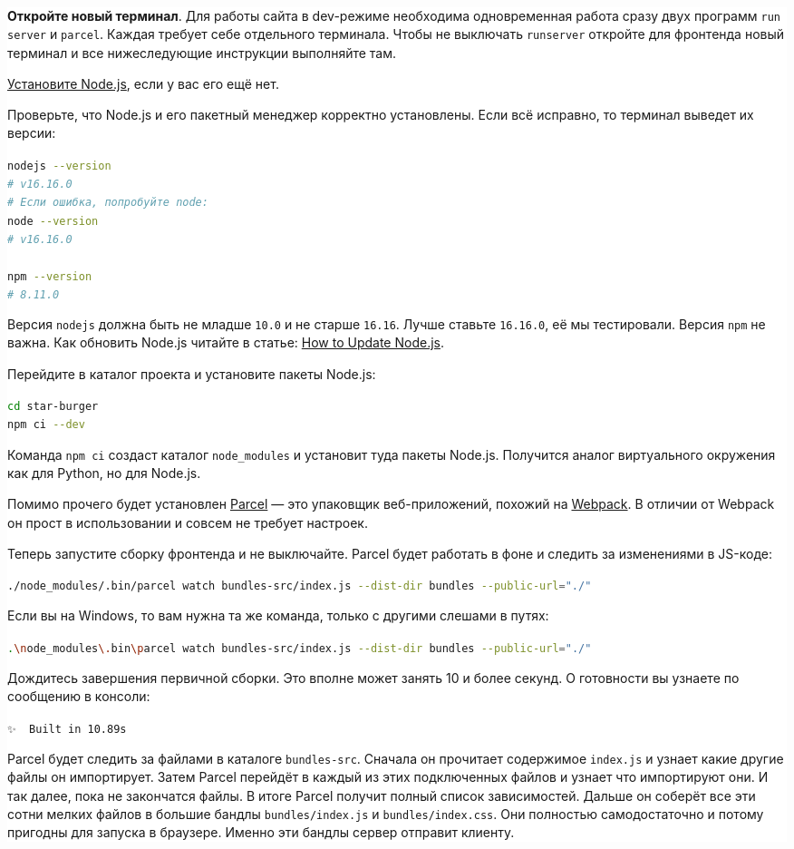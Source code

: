 **Откройте новый терминал**. Для работы сайта в dev-режиме необходима одновременная работа сразу двух программ `runserver` и `parcel`. Каждая требует себе отдельного терминала. Чтобы не выключать `runserver` откройте для фронтенда новый терминал и все нижеследующие инструкции выполняйте там.

[Установите Node.js](https://nodejs.org/en/), если у вас его ещё нет.

Проверьте, что Node.js и его пакетный менеджер корректно установлены. Если всё исправно, то терминал выведет их версии:

```sh
nodejs --version
# v16.16.0
# Если ошибка, попробуйте node:
node --version
# v16.16.0

npm --version
# 8.11.0
```

Версия `nodejs` должна быть не младше `10.0` и не старше `16.16`. Лучше ставьте `16.16.0`, её мы тестировали. Версия `npm` не важна. Как обновить Node.js читайте в статье: [How to Update Node.js](https://phoenixnap.com/kb/update-node-js-version).

Перейдите в каталог проекта и установите пакеты Node.js:

```sh
cd star-burger
npm ci --dev
```

Команда `npm ci` создаст каталог `node_modules` и установит туда пакеты Node.js. Получится аналог виртуального окружения как для Python, но для Node.js.

Помимо прочего будет установлен [Parcel](https://parceljs.org/) — это упаковщик веб-приложений, похожий на [Webpack](https://webpack.js.org/). В отличии от Webpack он прост в использовании и совсем не требует настроек.

Теперь запустите сборку фронтенда и не выключайте. Parcel будет работать в фоне и следить за изменениями в JS-коде:

```sh
./node_modules/.bin/parcel watch bundles-src/index.js --dist-dir bundles --public-url="./"
```

Если вы на Windows, то вам нужна та же команда, только с другими слешами в путях:

```sh
.\node_modules\.bin\parcel watch bundles-src/index.js --dist-dir bundles --public-url="./"
```

Дождитесь завершения первичной сборки. Это вполне может занять 10 и более секунд. О готовности вы узнаете по сообщению в консоли:

```
✨  Built in 10.89s
```

Parcel будет следить за файлами в каталоге `bundles-src`. Сначала он прочитает содержимое `index.js` и узнает какие другие файлы он импортирует. Затем Parcel перейдёт в каждый из этих подключенных файлов и узнает что импортируют они. И так далее, пока не закончатся файлы. В итоге Parcel получит полный список зависимостей. Дальше он соберёт все эти сотни мелких файлов в большие бандлы `bundles/index.js` и `bundles/index.css`. Они полностью самодостаточно и потому пригодны для запуска в браузере. Именно эти бандлы сервер отправит клиенту.
